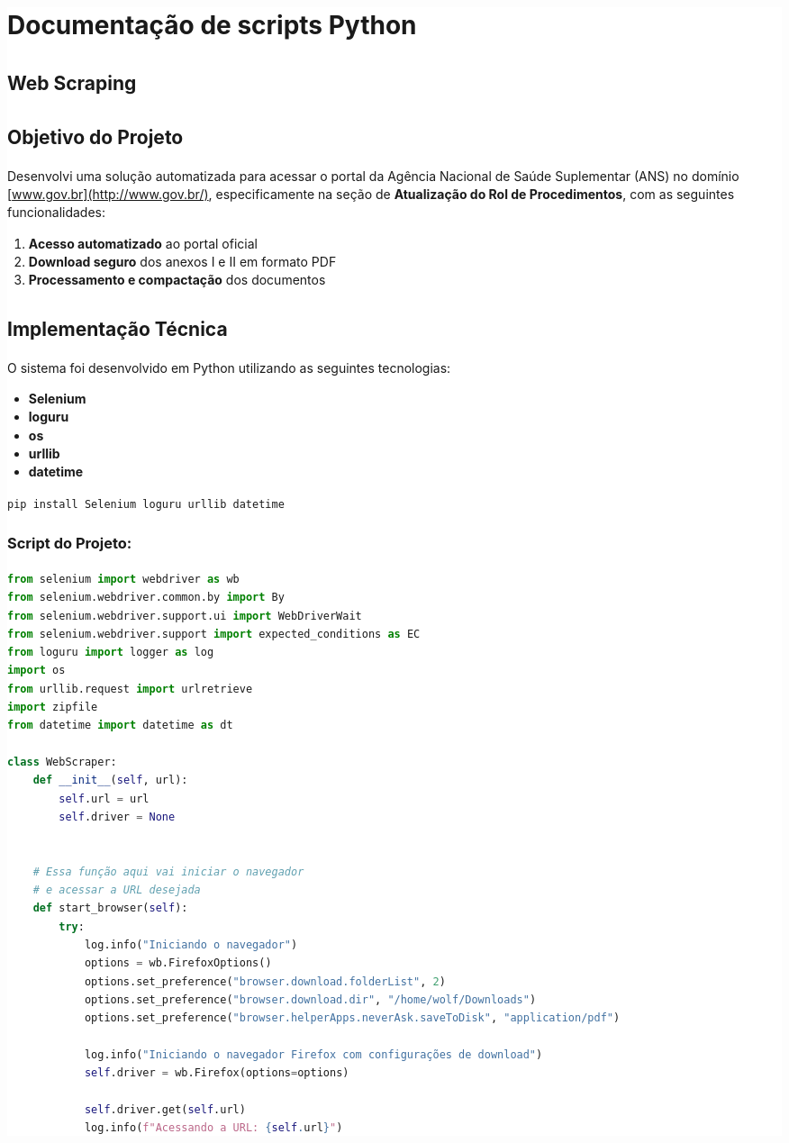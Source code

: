 # Documentação de scripts Python

## Web Scraping

## Objetivo do Projeto

Desenvolvi uma solução automatizada para acessar o portal da Agência Nacional de Saúde Suplementar (ANS) no domínio [www.gov.br](http://www.gov.br/), especificamente na seção de **Atualização do Rol de Procedimentos**, com as seguintes funcionalidades:

1. **Acesso automatizado** ao portal oficial
2. **Download seguro** dos anexos I e II em formato PDF
3. **Processamento e compactação** dos documentos

## Implementação Técnica

O sistema foi desenvolvido em Python utilizando as seguintes tecnologias:

- **Selenium**
- **loguru**
- **os**
- **urllib**
- **datetime**

```python
pip install Selenium loguru urllib datetime
```

### Script do Projeto:

```python
from selenium import webdriver as wb
from selenium.webdriver.common.by import By
from selenium.webdriver.support.ui import WebDriverWait
from selenium.webdriver.support import expected_conditions as EC
from loguru import logger as log
import os
from urllib.request import urlretrieve
import zipfile
from datetime import datetime as dt

class WebScraper:
    def __init__(self, url):
        self.url = url
        self.driver = None
        
    
    # Essa função aqui vai iniciar o navegador
    # e acessar a URL desejada
    def start_browser(self):
        try:
            log.info("Iniciando o navegador")
            options = wb.FirefoxOptions()
            options.set_preference("browser.download.folderList", 2)
            options.set_preference("browser.download.dir", "/home/wolf/Downloads")
            options.set_preference("browser.helperApps.neverAsk.saveToDisk", "application/pdf")
            
            log.info("Iniciando o navegador Firefox com configurações de download")
            self.driver = wb.Firefox(options=options)
            
            self.driver.get(self.url)
            log.info(f"Acessando a URL: {self.url}")

```